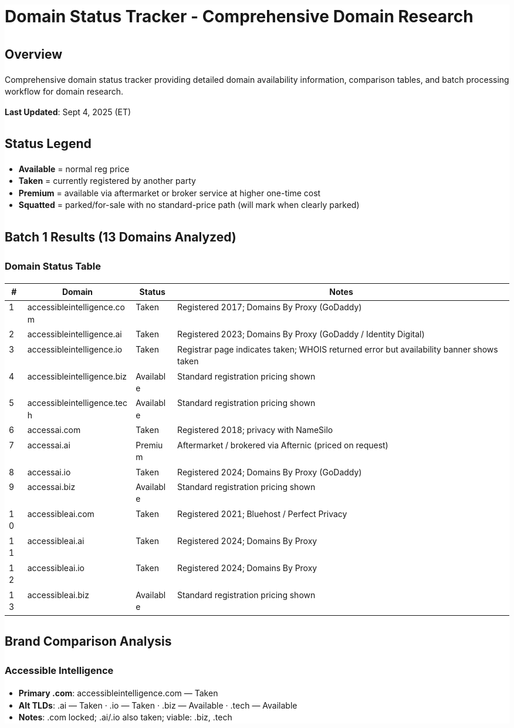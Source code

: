 # Domain Status Tracker - Comprehensive Domain Research

## Overview
Comprehensive domain status tracker providing detailed domain availability information, comparison tables, and batch processing workflow for domain research.

**Last Updated**: Sept 4, 2025 (ET)

## Status Legend
- **Available** = normal reg price
- **Taken** = currently registered by another party
- **Premium** = available via aftermarket or broker service at higher one-time cost
- **Squatted** = parked/for-sale with no standard-price path (will mark when clearly parked)

## Batch 1 Results (13 Domains Analyzed)

### Domain Status Table

| # | Domain | Status | Notes |
|---|--------|--------|-------|
| 1 | accessibleintelligence.com | Taken | Registered 2017; Domains By Proxy (GoDaddy) |
| 2 | accessibleintelligence.ai | Taken | Registered 2023; Domains By Proxy (GoDaddy / Identity Digital) |
| 3 | accessibleintelligence.io | Taken | Registrar page indicates taken; WHOIS returned error but availability banner shows taken |
| 4 | accessibleintelligence.biz | Available | Standard registration pricing shown |
| 5 | accessibleintelligence.tech | Available | Standard registration pricing shown |
| 6 | accessai.com | Taken | Registered 2018; privacy with NameSilo |
| 7 | accessai.ai | Premium | Aftermarket / brokered via Afternic (priced on request) |
| 8 | accessai.io | Taken | Registered 2024; Domains By Proxy (GoDaddy) |
| 9 | accessai.biz | Available | Standard registration pricing shown |
| 10 | accessibleai.com | Taken | Registered 2021; Bluehost / Perfect Privacy |
| 11 | accessibleai.ai | Taken | Registered 2024; Domains By Proxy |
| 12 | accessibleai.io | Taken | Registered 2024; Domains By Proxy |
| 13 | accessibleai.biz | Available | Standard registration pricing shown |

## Brand Comparison Analysis

### Accessible Intelligence
- **Primary .com**: accessibleintelligence.com — Taken
- **Alt TLDs**: .ai — Taken · .io — Taken · .biz — Available · .tech — Available
- **Notes**: .com locked; .ai/.io also taken; viable: .biz, .tech
